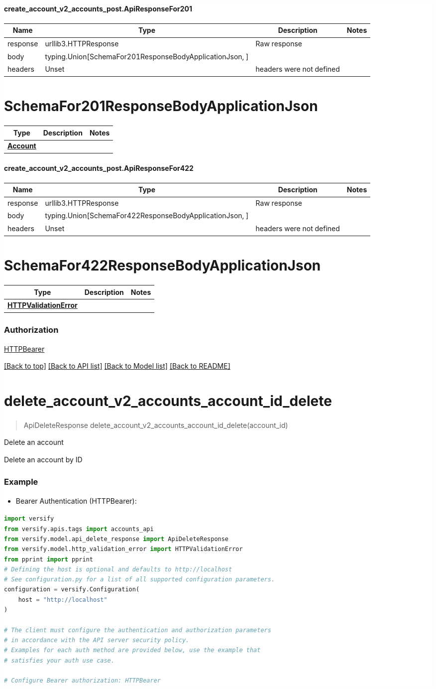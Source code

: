 #### create_account_v2_accounts_post.ApiResponseFor201
Name | Type | Description  | Notes
------------- | ------------- | ------------- | -------------
response | urllib3.HTTPResponse | Raw response |
body | typing.Union[SchemaFor201ResponseBodyApplicationJson, ] |  |
headers | Unset | headers were not defined |

# SchemaFor201ResponseBodyApplicationJson
Type | Description  | Notes
------------- | ------------- | -------------
[**Account**](../../models/Account.md) |  | 


#### create_account_v2_accounts_post.ApiResponseFor422
Name | Type | Description  | Notes
------------- | ------------- | ------------- | -------------
response | urllib3.HTTPResponse | Raw response |
body | typing.Union[SchemaFor422ResponseBodyApplicationJson, ] |  |
headers | Unset | headers were not defined |

# SchemaFor422ResponseBodyApplicationJson
Type | Description  | Notes
------------- | ------------- | -------------
[**HTTPValidationError**](../../models/HTTPValidationError.md) |  | 


### Authorization

[HTTPBearer](../../../README.md#HTTPBearer)

[[Back to top]](#__pageTop) [[Back to API list]](../../../README.md#documentation-for-api-endpoints) [[Back to Model list]](../../../README.md#documentation-for-models) [[Back to README]](../../../README.md)

# **delete_account_v2_accounts_account_id_delete**
<a name="delete_account_v2_accounts_account_id_delete"></a>
> ApiDeleteResponse delete_account_v2_accounts_account_id_delete(account_id)

Delete an account

Delete an account by ID

### Example

* Bearer Authentication (HTTPBearer):
```python
import versify
from versify.apis.tags import accounts_api
from versify.model.api_delete_response import ApiDeleteResponse
from versify.model.http_validation_error import HTTPValidationError
from pprint import pprint
# Defining the host is optional and defaults to http://localhost
# See configuration.py for a list of all supported configuration parameters.
configuration = versify.Configuration(
    host = "http://localhost"
)

# The client must configure the authentication and authorization parameters
# in accordance with the API server security policy.
# Examples for each auth method are provided below, use the example that
# satisfies your auth use case.

# Configure Bearer authorization: HTTPBearer
```